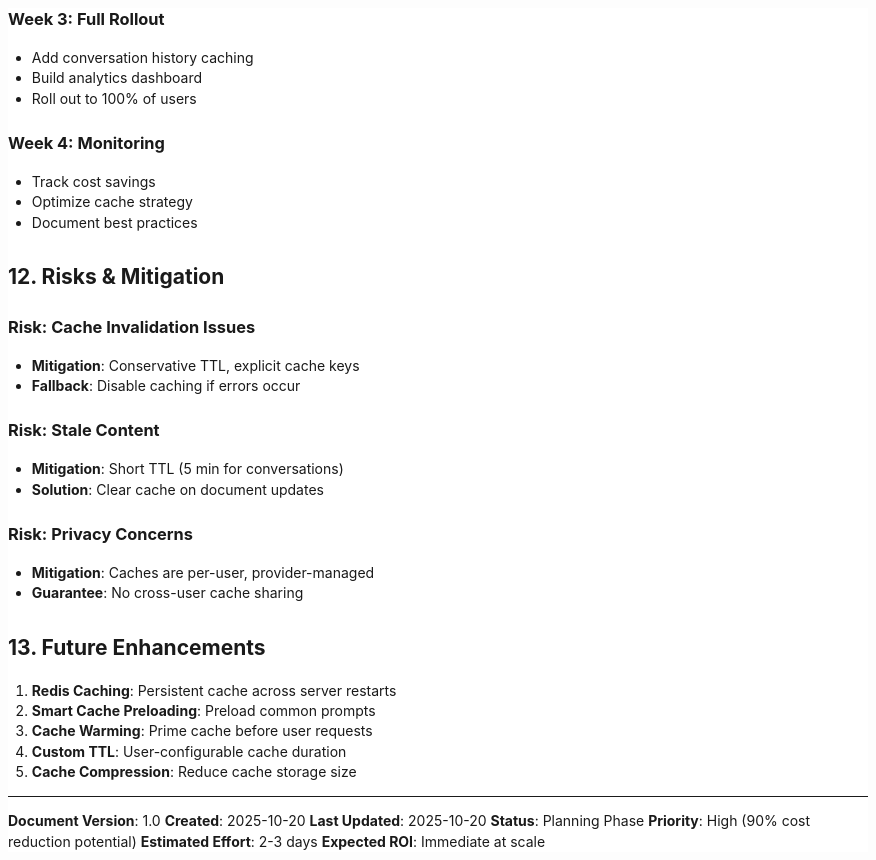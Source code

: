 ### Week 3: Full Rollout
- Add conversation history caching
- Build analytics dashboard
- Roll out to 100% of users

### Week 4: Monitoring
- Track cost savings
- Optimize cache strategy
- Document best practices

## 12. Risks & Mitigation

### Risk: Cache Invalidation Issues
- **Mitigation**: Conservative TTL, explicit cache keys
- **Fallback**: Disable caching if errors occur

### Risk: Stale Content
- **Mitigation**: Short TTL (5 min for conversations)
- **Solution**: Clear cache on document updates

### Risk: Privacy Concerns
- **Mitigation**: Caches are per-user, provider-managed
- **Guarantee**: No cross-user cache sharing

## 13. Future Enhancements

1. **Redis Caching**: Persistent cache across server restarts
2. **Smart Cache Preloading**: Preload common prompts
3. **Cache Warming**: Prime cache before user requests
4. **Custom TTL**: User-configurable cache duration
5. **Cache Compression**: Reduce cache storage size

---

**Document Version**: 1.0
**Created**: 2025-10-20
**Last Updated**: 2025-10-20
**Status**: Planning Phase
**Priority**: High (90% cost reduction potential)
**Estimated Effort**: 2-3 days
**Expected ROI**: Immediate at scale
